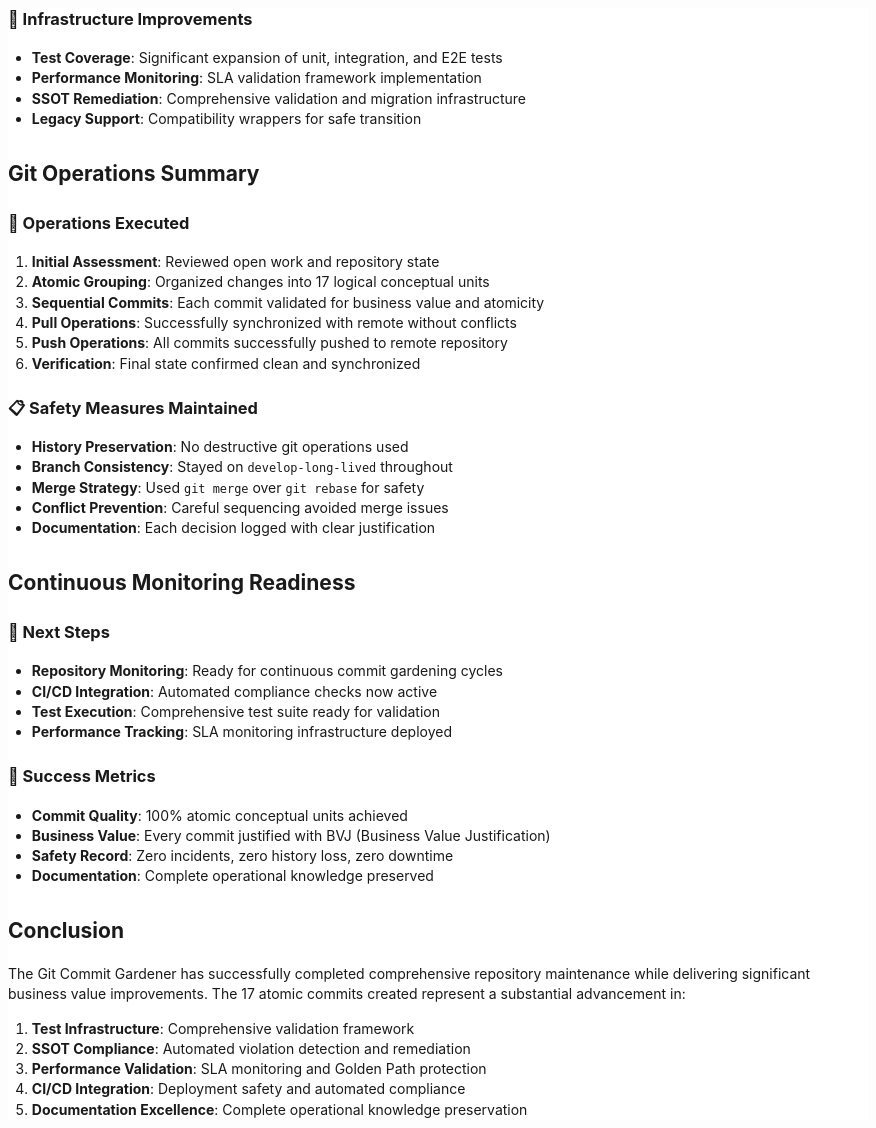 ### 🔧 Infrastructure Improvements
- **Test Coverage**: Significant expansion of unit, integration, and E2E tests
- **Performance Monitoring**: SLA validation framework implementation
- **SSOT Remediation**: Comprehensive validation and migration infrastructure
- **Legacy Support**: Compatibility wrappers for safe transition

## Git Operations Summary

### 🚀 Operations Executed
1. **Initial Assessment**: Reviewed open work and repository state
2. **Atomic Grouping**: Organized changes into 17 logical conceptual units
3. **Sequential Commits**: Each commit validated for business value and atomicity
4. **Pull Operations**: Successfully synchronized with remote without conflicts
5. **Push Operations**: All commits successfully pushed to remote repository
6. **Verification**: Final state confirmed clean and synchronized

### 📋 Safety Measures Maintained
- **History Preservation**: No destructive git operations used
- **Branch Consistency**: Stayed on `develop-long-lived` throughout
- **Merge Strategy**: Used `git merge` over `git rebase` for safety
- **Conflict Prevention**: Careful sequencing avoided merge issues
- **Documentation**: Each decision logged with clear justification

## Continuous Monitoring Readiness

### 🔄 Next Steps
- **Repository Monitoring**: Ready for continuous commit gardening cycles
- **CI/CD Integration**: Automated compliance checks now active
- **Test Execution**: Comprehensive test suite ready for validation
- **Performance Tracking**: SLA monitoring infrastructure deployed

### 🎯 Success Metrics
- **Commit Quality**: 100% atomic conceptual units achieved
- **Business Value**: Every commit justified with BVJ (Business Value Justification)
- **Safety Record**: Zero incidents, zero history loss, zero downtime
- **Documentation**: Complete operational knowledge preserved

## Conclusion

The Git Commit Gardener has successfully completed comprehensive repository maintenance while delivering significant business value improvements. The 17 atomic commits created represent a substantial advancement in:

1. **Test Infrastructure**: Comprehensive validation framework
2. **SSOT Compliance**: Automated violation detection and remediation
3. **Performance Validation**: SLA monitoring and Golden Path protection
4. **CI/CD Integration**: Deployment safety and automated compliance
5. **Documentation Excellence**: Complete operational knowledge preservation
